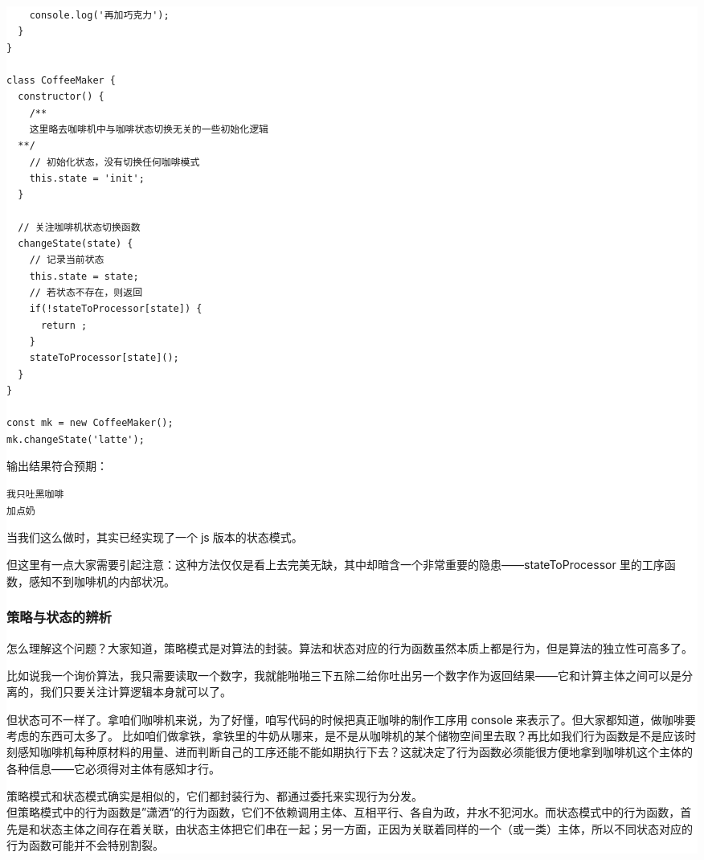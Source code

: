 ```
    console.log('再加巧克力');
  }
}

class CoffeeMaker {
  constructor() {
    /**
    这里略去咖啡机中与咖啡状态切换无关的一些初始化逻辑
  **/
    // 初始化状态，没有切换任何咖啡模式
    this.state = 'init';
  }
  
  // 关注咖啡机状态切换函数
  changeState(state) {
    // 记录当前状态
    this.state = state;
    // 若状态不存在，则返回
    if(!stateToProcessor[state]) {
      return ;
    }
    stateToProcessor[state]();
  }
}

const mk = new CoffeeMaker();
mk.changeState('latte');

```

输出结果符合预期：

```
我只吐黑咖啡
加点奶

```

当我们这么做时，其实已经实现了一个 js 版本的状态模式。

但这里有一点大家需要引起注意：这种方法仅仅是看上去完美无缺，其中却暗含一个非常重要的隐患——stateToProcessor 里的工序函数，感知不到咖啡机的内部状况。

### 策略与状态的辨析

怎么理解这个问题？大家知道，策略模式是对算法的封装。算法和状态对应的行为函数虽然本质上都是行为，但是算法的独立性可高多了。

比如说我一个询价算法，我只需要读取一个数字，我就能啪啪三下五除二给你吐出另一个数字作为返回结果——它和计算主体之间可以是分离的，我们只要关注计算逻辑本身就可以了。

但状态可不一样了。拿咱们咖啡机来说，为了好懂，咱写代码的时候把真正咖啡的制作工序用 console 来表示了。但大家都知道，做咖啡要考虑的东西可太多了。 比如咱们做拿铁，拿铁里的牛奶从哪来，是不是从咖啡机的某个储物空间里去取？再比如我们行为函数是不是应该时刻感知咖啡机每种原材料的用量、进而判断自己的工序还能不能如期执行下去？这就决定了行为函数必须能很方便地拿到咖啡机这个主体的各种信息——它必须得对主体有感知才行。

策略模式和状态模式确实是相似的，它们都封装行为、都通过委托来实现行为分发。  
但策略模式中的行为函数是”潇洒“的行为函数，它们不依赖调用主体、互相平行、各自为政，井水不犯河水。而状态模式中的行为函数，首先是和状态主体之间存在着关联，由状态主体把它们串在一起；另一方面，正因为关联着同样的一个（或一类）主体，所以不同状态对应的行为函数可能并不会特别割裂。
